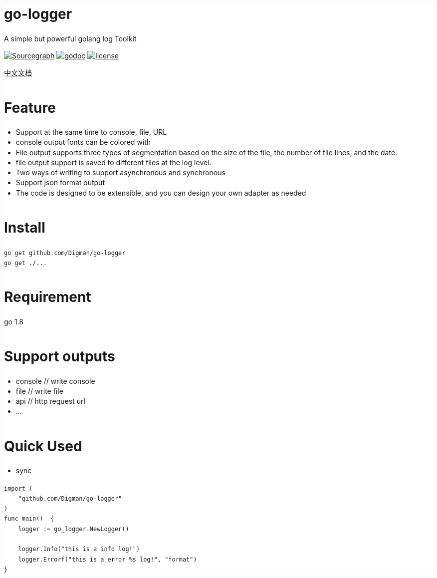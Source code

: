 # go-logger
A simple but powerful golang log Toolkit  

[![Sourcegraph](https://sourcegraph.com/github.com/Digman/go-logger/-/badge.svg)](https://sourcegraph.com/github.com/Digman/go-logger?badge)
[![godoc](http://img.shields.io/badge/godoc-reference-blue.svg?style=flat)](https://godoc.org/github.com/Digman/go-logger) [![license](http://img.shields.io/badge/license-MIT-red.svg?style=flat)](https://raw.githubusercontent.com/phachon/go-logger/master/LICENSE)

[中文文档](/README_CN.md)

# Feature
- Support at the same time to console, file, URL
- console output fonts can be colored with
- File output supports three types of segmentation based on the size of the file, the number of file lines, and the date.
- file output support is saved to different files at the log level.
- Two ways of writing to support asynchronous and synchronous
- Support json format output
- The code is designed to be extensible, and you can design your own adapter as needed

# Install

```
go get github.com/Digman/go-logger
go get ./...
```

# Requirement
go 1.8

# Support outputs
- console  // write console
- file     // write file
- api      // http request url
- ...


# Quick Used

- sync

```
import (
    "github.com/Digman/go-logger"
)
func main()  {
    logger := go_logger.NewLogger()

    logger.Info("this is a info log!")
    logger.Errorf("this is a error %s log!", "format")
}
```
